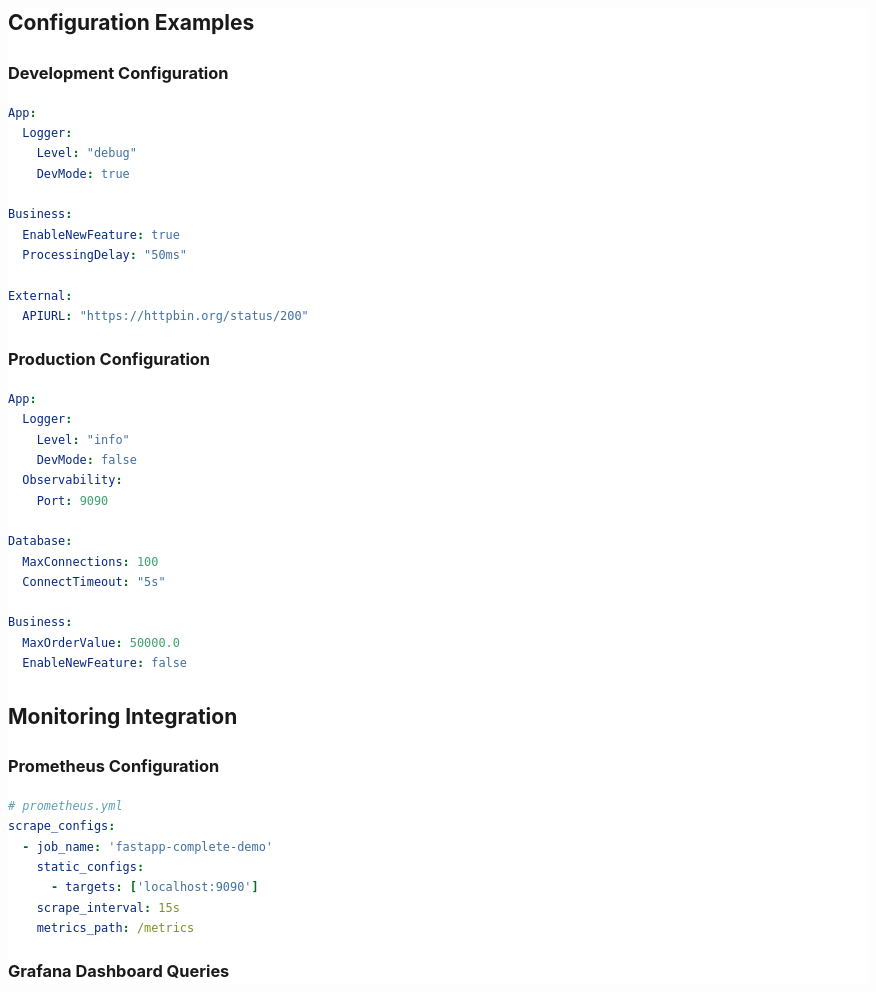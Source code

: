 ## Configuration Examples

### Development Configuration

```yaml
App:
  Logger:
    Level: "debug"
    DevMode: true
  
Business:
  EnableNewFeature: true
  ProcessingDelay: "50ms"

External:
  APIURL: "https://httpbin.org/status/200"
```

### Production Configuration

```yaml
App:
  Logger:
    Level: "info"
    DevMode: false
  Observability:
    Port: 9090

Database:
  MaxConnections: 100
  ConnectTimeout: "5s"

Business:
  MaxOrderValue: 50000.0
  EnableNewFeature: false
```

## Monitoring Integration

### Prometheus Configuration

```yaml
# prometheus.yml
scrape_configs:
  - job_name: 'fastapp-complete-demo'
    static_configs:
      - targets: ['localhost:9090']
    scrape_interval: 15s
    metrics_path: /metrics
```

### Grafana Dashboard Queries
